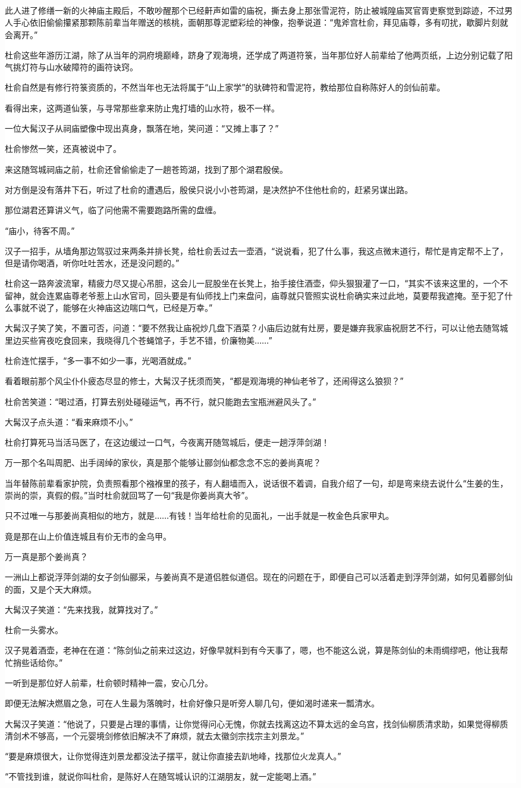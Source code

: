    此人进了修缮一新的火神庙主殿后，不敢吵醒那个已经鼾声如雷的庙祝，撕去身上那张雪泥符，防止被城隍庙冥官胥吏察觉到踪迹，不过男人手心依旧偷偷攥紧那颗陈前辈当年赠送的核桃，面朝那尊泥塑彩绘的神像，抱拳说道：“鬼斧宫杜俞，拜见庙尊，多有叨扰，歇脚片刻就会离开。”

   杜俞这些年游历江湖，除了从当年的洞府境巅峰，跻身了观海境，还学成了两道符箓，当年那位好人前辈给了他两页纸，上边分别记载了阳气挑灯符与山水破障符的画符诀窍。

   杜俞自然是有修行符箓资质的，不然当年也无法将属于“山上家学”的驮碑符和雪泥符，教给那位自称陈好人的剑仙前辈。

   看得出来，这两道仙箓，与寻常那些拿来防止鬼打墙的山水符，极不一样。

   一位大髯汉子从祠庙塑像中现出真身，飘落在地，笑问道：“又摊上事了？”

   杜俞惨然一笑，还真被说中了。

   来这随驾城祠庙之前，杜俞还曾偷偷走了一趟苍筠湖，找到了那个湖君殷侯。

   对方倒是没有落井下石，听过了杜俞的遭遇后，殷侯只说小小苍筠湖，是决然护不住他杜俞的，赶紧另谋出路。

   那位湖君还算讲义气，临了问他需不需要跑路所需的盘缠。

   “庙小，待客不周。”

   汉子一招手，从墙角那边驾驭过来两条并排长凳，给杜俞丢过去一壶酒，“说说看，犯了什么事，我这点微末道行，帮忙是肯定帮不上了，但是请你喝酒，听你吐吐苦水，还是没问题的。”

   杜俞这一路奔波流窜，精疲力尽又提心吊胆，这会儿一屁股坐在长凳上，抬手接住酒壶，仰头狠狠灌了一口，“其实不该来这里的，一个不留神，就会连累庙尊老爷惹上山水官司，回头要是有仙师找上门来盘问，庙尊就只管照实说杜俞确实来过此地，莫要帮我遮掩。至于犯了什么事就不说了，能够在火神庙这边喘口气，已经是万幸。”

   大髯汉子笑了笑，不置可否，问道：“要不然我让庙祝炒几盘下酒菜？小庙后边就有灶房，要是嫌弃我家庙祝厨艺不行，可以让他去随驾城里边买些宵夜吃食回来，我晓得几个苍蝇馆子，手艺不错，价廉物美……”

   杜俞连忙摆手，“多一事不如少一事，光喝酒就成。”

   看着眼前那个风尘仆仆疲态尽显的修士，大髯汉子抚须而笑，“都是观海境的神仙老爷了，还闹得这么狼狈？”

   杜俞苦笑道：“喝过酒，打算去别处碰碰运气，再不行，就只能跑去宝瓶洲避风头了。”

   大髯汉子点头道：“看来麻烦不小。”

   杜俞打算死马当活马医了，在这边缓过一口气，今夜离开随驾城后，便走一趟浮萍剑湖！

   万一那个名叫周肥、出手阔绰的家伙，真是那个能够让郦剑仙都念念不忘的姜尚真呢？

   当年替陈前辈看家护院，负责照看那个襁褓里的孩子，有人翻墙而入，说话很不着调，自我介绍了一句，却是弯来绕去说什么“生姜的生，崇尚的崇，真假的假。”当时杜俞就回骂了一句“我是你姜尚真大爷”。

   只不过唯一与那姜尚真相似的地方，就是……有钱！当年给杜俞的见面礼，一出手就是一枚金色兵家甲丸。

   竟是那在山上价值连城且有价无市的金乌甲。

   万一真是那个姜尚真？

   一洲山上都说浮萍剑湖的女子剑仙郦采，与姜尚真不是道侣胜似道侣。现在的问题在于，即便自己可以活着走到浮萍剑湖，如何见着郦剑仙的面，又是个天大麻烦。

   大髯汉子笑道：“先来找我，就算找对了。”

   杜俞一头雾水。

   汉子晃着酒壶，老神在在道：“陈剑仙之前来过这边，好像早就料到有今天事了，嗯，也不能这么说，算是陈剑仙的未雨绸缪吧，他让我帮忙捎些话给你。”

   一听到是那位好人前辈，杜俞顿时精神一震，安心几分。

   即便无法解决燃眉之急，可在人生最为落魄时，杜俞好像只是听旁人聊几句，便如渴时递来一瓢清水。

   大髯汉子笑道：“他说了，只要是占理的事情，让你觉得问心无愧，你就去找离这边不算太远的金乌宫，找剑仙柳质清求助，如果觉得柳质清剑术不够高，一个元婴境剑修依旧解决不了麻烦，就去太徽剑宗找宗主刘景龙。”

   “要是麻烦很大，让你觉得连刘景龙都没法子摆平，就让你直接去趴地峰，找那位火龙真人。”

   “不管找到谁，就说你叫杜俞，是陈好人在随驾城认识的江湖朋友，就一定能喝上酒。”
